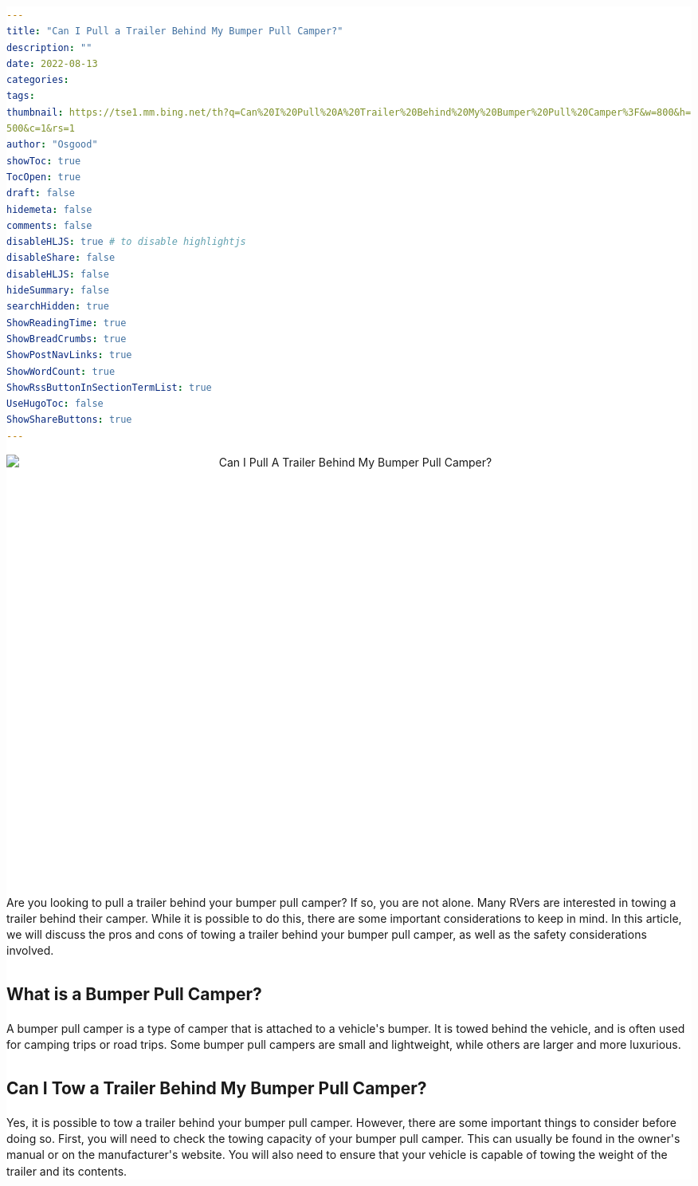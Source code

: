 ```yaml
---
title: "Can I Pull a Trailer Behind My Bumper Pull Camper?"
description: ""
date: 2022-08-13
categories: 
tags: 
thumbnail: https://tse1.mm.bing.net/th?q=Can%20I%20Pull%20A%20Trailer%20Behind%20My%20Bumper%20Pull%20Camper%3F&w=800&h=500&c=1&rs=1
author: "Osgood"
showToc: true
TocOpen: true
draft: false
hidemeta: false
comments: false
disableHLJS: true # to disable highlightjs
disableShare: false
disableHLJS: false
hideSummary: false
searchHidden: true
ShowReadingTime: true
ShowBreadCrumbs: true
ShowPostNavLinks: true
ShowWordCount: true
ShowRssButtonInSectionTermList: true
UseHugoToc: false
ShowShareButtons: true
---
```


<center>
	<img src="https://tse1.mm.bing.net/th?q=Can%20I%20Pull%20A%20Trailer%20Behind%20My%20Bumper%20Pull%20Camper%3F&w=800&h=500&c=1&rs=1" alt="Can I Pull A Trailer Behind My Bumper Pull Camper?" width="800" height="500" style="display: block; width: 100%; height: auto">
</center>

<p>Are you looking to pull a trailer behind your bumper pull camper? If so, you are not alone. Many RVers are interested in towing a trailer behind their camper. While it is possible to do this, there are some important considerations to keep in mind. In this article, we will discuss the pros and cons of towing a trailer behind your bumper pull camper, as well as the safety considerations involved. </p>

<h2>What is a Bumper Pull Camper?</h2>

<p>A bumper pull camper is a type of camper that is attached to a vehicle's bumper. It is towed behind the vehicle, and is often used for camping trips or road trips. Some bumper pull campers are small and lightweight, while others are larger and more luxurious. </p>

<h2>Can I Tow a Trailer Behind My Bumper Pull Camper?</h2>

<p>Yes, it is possible to tow a trailer behind your bumper pull camper. However, there are some important things to consider before doing so. First, you will need to check the towing capacity of your bumper pull camper. This can usually be found in the owner's manual or on the manufacturer's website. You will also need to ensure that your vehicle is capable of towing the weight of the trailer and its contents. </p>
